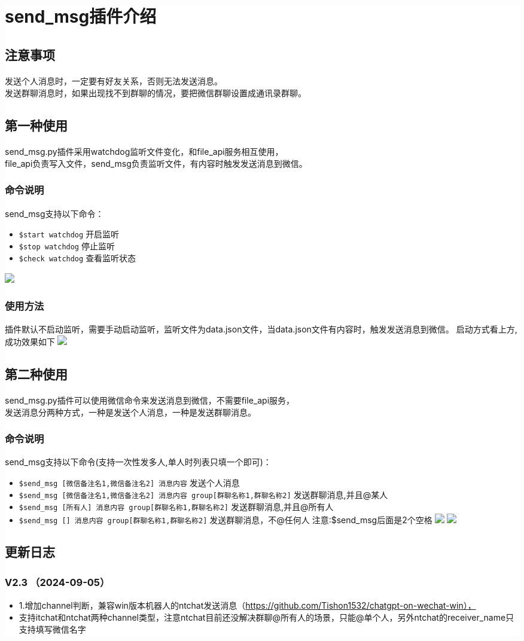 # send_msg插件介绍

## 注意事项
发送个人消息时，一定要有好友关系，否则无法发送消息。<br>
发送群聊消息时，如果出现找不到群聊的情况，要把微信群聊设置成通讯录群聊。

## 第一种使用

send_msg.py插件采用watchdog监听文件变化，和file_api服务相互使用，<br>
file_api负责写入文件，send_msg负责监听文件，有内容时触发发送消息到微信。

### 命令说明

send_msg支持以下命令：

- `$start watchdog` 开启监听
- `$stop watchdog` 停止监听
- `$check watchdog` 查看监听状态

<img src="文件监听命令示例.png" width="600">

### 使用方法

插件默认不启动监听，需要手动启动监听，监听文件为data.json文件，当data.json文件有内容时，触发发送消息到微信。
启动方式看上方,成功效果如下
<img src="监听文件效果.png" width="600">

## 第二种使用

send_msg.py插件可以使用微信命令来发送消息到微信，不需要file_api服务，<br>
发送消息分两种方式，一种是发送个人消息，一种是发送群聊消息。

### 命令说明

send_msg支持以下命令(支持一次性发多人,单人时列表只填一个即可)：

- `$send_msg [微信备注名1,微信备注名2] 消息内容` 发送个人消息
- `$send_msg [微信备注名1,微信备注名2] 消息内容 group[群聊名称1,群聊名称2]` 发送群聊消息,并且@某人
- `$send_msg [所有人] 消息内容 group[群聊名称1,群聊名称2]` 发送群聊消息,并且@所有人
- `$send_msg [] 消息内容 group[群聊名称1,群聊名称2]` 发送群聊消息，不@任何人 注意:$send_msg后面是2个空格
  <img src="微信发送消息命令示例.png" width="600">
  <img src="微信命令发送消息成功示例.png" width="600">

## 更新日志
### V2.3 （2024-09-05）
- 1.增加channel判断，兼容win版本机器人的ntchat发送消息（https://github.com/Tishon1532/chatgpt-on-wechat-win），
- 支持itchat和ntchat两种channel类型，注意ntchat目前还没解决群聊@所有人的场景，只能@单个人，另外ntchat的receiver_name只支持填写微信名字
